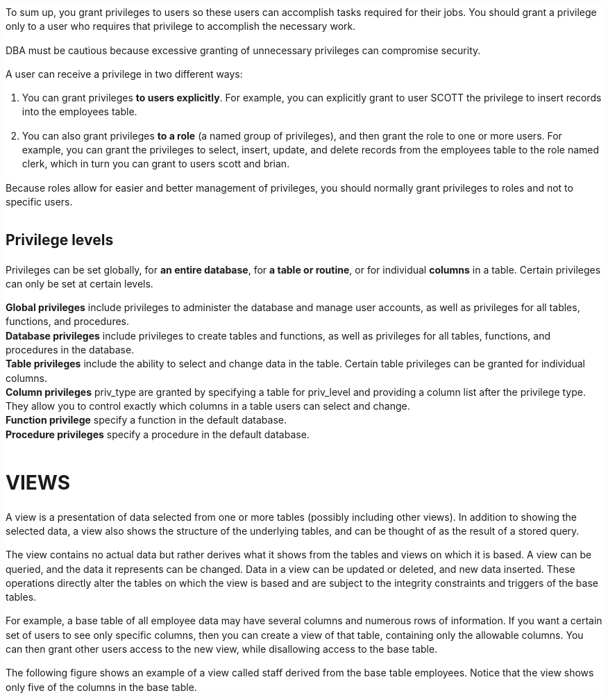 To sum up, you grant privileges to users so these users can accomplish tasks required for their jobs. You should grant a privilege only to a user who requires that privilege to accomplish the necessary work. 

DBA must be cautious because excessive granting of unnecessary privileges can compromise security.

A user can receive a privilege in two different ways:

1. You can grant privileges **to users explicitly**. For example, you can explicitly grant to user SCOTT the privilege to insert records into the employees table.

2. You can also grant privileges **to a role** (a named group of privileges), and then grant the role to one or more users. For example, you can grant the privileges to select, insert, update, and delete records from the employees table to the role named clerk, which in turn you can grant to users scott and brian.

Because roles allow for easier and better management of privileges, you should normally grant privileges to roles and not to specific users.

## Privilege levels  

Privileges can be set globally, for **an entire database**, for **a table or routine**, or for individual **columns** in a table. Certain privileges can only be set at certain levels.

**Global privileges** include privileges to administer the database and manage user accounts, as well as privileges for all tables, functions, and procedures.   
**Database privileges** include privileges to create tables and functions, as well as privileges for all tables, functions, and procedures in the database.  
**Table privileges** include the ability to select and change data in the table. Certain table privileges can be granted for individual columns.  
**Column privileges** priv_type are granted by specifying a table for priv_level and providing a column list after the privilege type. They allow you to control exactly which columns in a table users can select and change.  
**Function privilege** specify a function in the default database.  
**Procedure privileges** specify a procedure in the default database.  

# VIEWS

A view is a presentation of data selected from one or more tables (possibly including other views). In addition to showing the selected data, a view also shows the structure of the underlying tables, and can be thought of as the result of a stored query.

The view contains no actual data but rather derives what it shows from the tables and views on which it is based. A view can be queried, and the data it represents can be changed. Data in a view can be updated or deleted, and new data inserted. These operations directly alter the tables on which the view is based and are subject to the integrity constraints and triggers of the base tables.

For example, a base table of all employee data may have several columns and numerous rows of information. If you want a certain set of users to see only specific columns, then you can create a view of that table, containing only the allowable columns. You can then grant other users access to the new view, while disallowing access to the base table.

The following figure shows an example of a view called staff derived from the base table employees. Notice that the view shows only five of the columns in the base table.  
